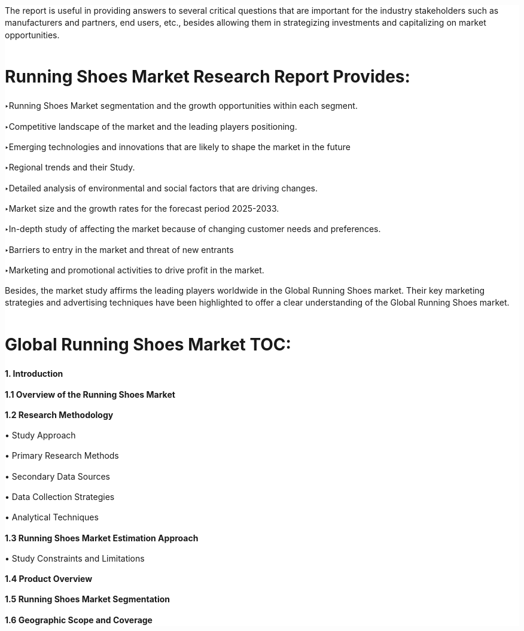 The report is useful in providing answers to several critical questions that are important for the industry stakeholders such as manufacturers and partners, end users, etc., besides allowing them in strategizing investments and capitalizing on market opportunities.

# <strong>Running Shoes Market Research Report Provides:</strong>

<strong>‣</strong>Running Shoes Market segmentation and the growth opportunities within each segment.

<strong>‣</strong>Competitive landscape of the market and the leading players positioning.

<strong>‣</strong>Emerging technologies and innovations that are likely to shape the market in the future

<strong>‣</strong>Regional trends and their Study.

<strong>‣</strong>Detailed analysis of environmental and social factors that are driving changes.

<strong>‣</strong>Market size and the growth rates for the forecast period 2025-2033.

<strong>‣</strong>In-depth study of affecting the market because of changing customer needs and preferences.

<strong>‣</strong>Barriers to entry in the market and threat of new entrants

<strong>‣</strong>Marketing and promotional activities to drive profit in the market.

Besides, the market study affirms the leading players worldwide in the Global Running Shoes market. Their key marketing strategies and advertising techniques have been highlighted to offer a clear understanding of the Global Running Shoes market.

# <strong>Global Running Shoes Market TOC:</strong>

<strong>1. Introduction</strong>

<strong>1.1 Overview of the Running Shoes Market</strong>

<strong>1.2 Research Methodology</strong>

• Study Approach

• Primary Research Methods

• Secondary Data Sources

• Data Collection Strategies

• Analytical Techniques

<strong>1.3 Running Shoes Market Estimation Approach</strong>

• Study Constraints and Limitations

<strong>1.4 Product Overview</strong>

<strong>1.5 Running Shoes Market Segmentation</strong>

<strong>1.6 Geographic Scope and Coverage</strong>
